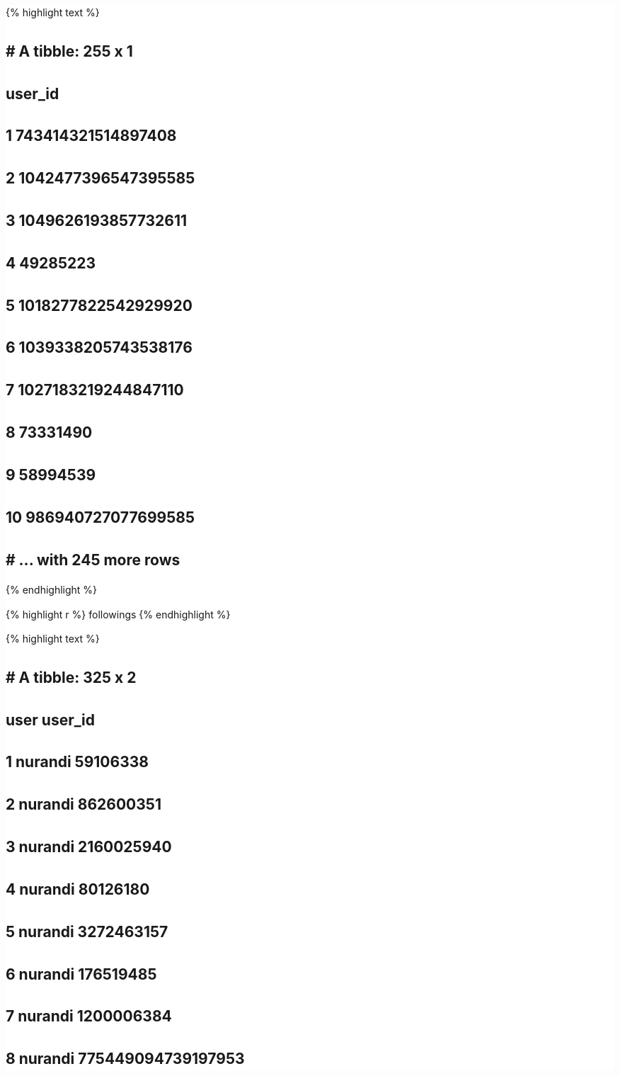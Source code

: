 

{% highlight text %}
## # A tibble: 255 x 1
##    user_id            
##    <chr>              
##  1 743414321514897408 
##  2 1042477396547395585
##  3 1049626193857732611
##  4 49285223           
##  5 1018277822542929920
##  6 1039338205743538176
##  7 1027183219244847110
##  8 73331490           
##  9 58994539           
## 10 986940727077699585 
## # ... with 245 more rows
{% endhighlight %}


{% highlight r %}
followings
{% endhighlight %}



{% highlight text %}
## # A tibble: 325 x 2
##    user    user_id           
##    <chr>   <chr>             
##  1 nurandi 59106338          
##  2 nurandi 862600351         
##  3 nurandi 2160025940        
##  4 nurandi 80126180          
##  5 nurandi 3272463157        
##  6 nurandi 176519485         
##  7 nurandi 1200006384        
##  8 nurandi 775449094739197953